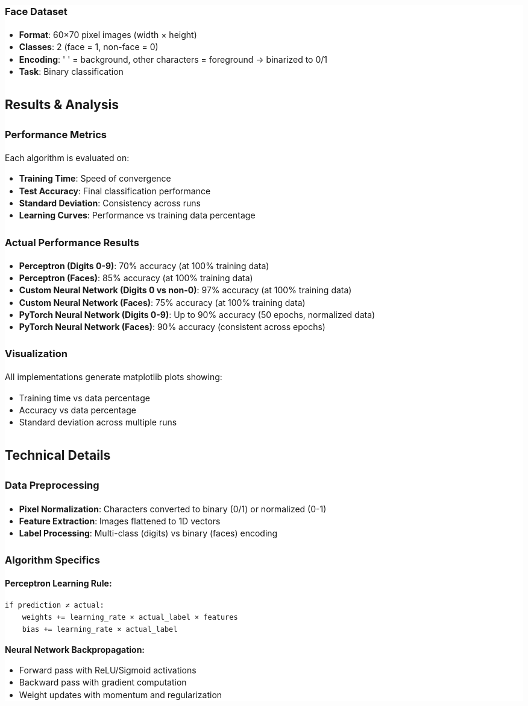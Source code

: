 ### Face Dataset
- **Format**: 60×70 pixel images (width × height)
- **Classes**: 2 (face = 1, non-face = 0)
- **Encoding**: ' ' = background, other characters = foreground → binarized to 0/1
- **Task**: Binary classification

## Results & Analysis

### Performance Metrics
Each algorithm is evaluated on:
- **Training Time**: Speed of convergence
- **Test Accuracy**: Final classification performance
- **Standard Deviation**: Consistency across runs
- **Learning Curves**: Performance vs training data percentage

### Actual Performance Results
- **Perceptron (Digits 0-9)**: 70% accuracy (at 100% training data)
- **Perceptron (Faces)**: 85% accuracy (at 100% training data)  
- **Custom Neural Network (Digits 0 vs non-0)**: 97% accuracy (at 100% training data)
- **Custom Neural Network (Faces)**: 75% accuracy (at 100% training data)
- **PyTorch Neural Network (Digits 0-9)**: Up to 90% accuracy (50 epochs, normalized data)
- **PyTorch Neural Network (Faces)**: 90% accuracy (consistent across epochs)

### Visualization
All implementations generate matplotlib plots showing:
- Training time vs data percentage
- Accuracy vs data percentage
- Standard deviation across multiple runs

## Technical Details

### Data Preprocessing
- **Pixel Normalization**: Characters converted to binary (0/1) or normalized (0-1)
- **Feature Extraction**: Images flattened to 1D vectors
- **Label Processing**: Multi-class (digits) vs binary (faces) encoding

### Algorithm Specifics

**Perceptron Learning Rule:**
```
if prediction ≠ actual:
    weights += learning_rate × actual_label × features
    bias += learning_rate × actual_label
```

**Neural Network Backpropagation:**
- Forward pass with ReLU/Sigmoid activations
- Backward pass with gradient computation
- Weight updates with momentum and regularization
